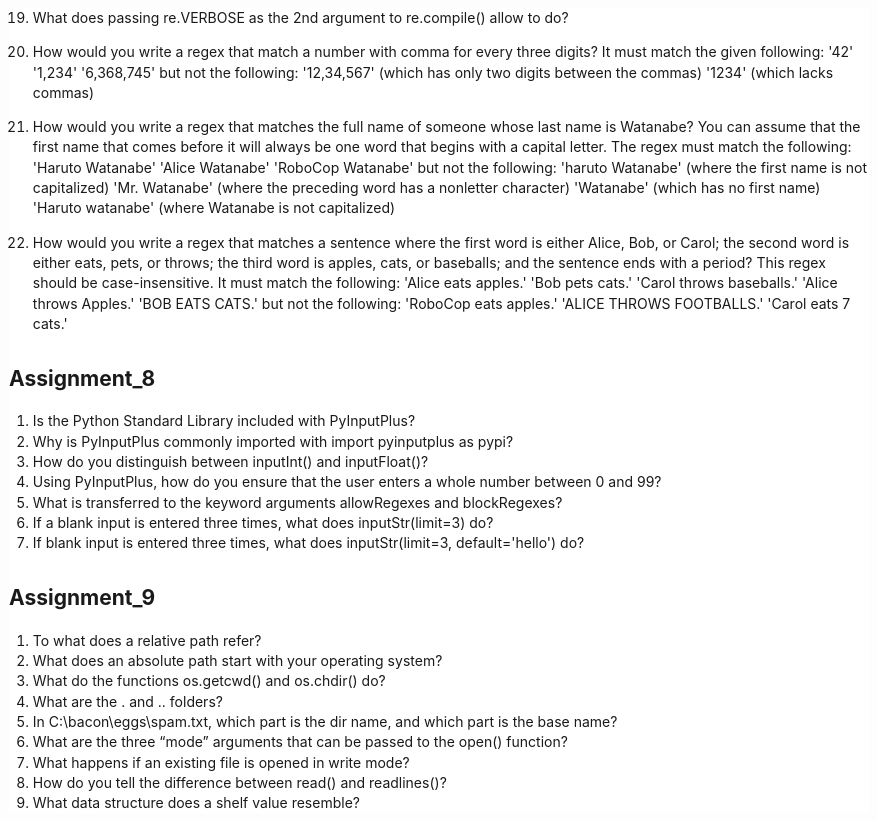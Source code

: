19. What does passing re.VERBOSE as the 2nd argument to re.compile() allow to do?
20. How would you write a regex that match a number with comma for every three digits? It must match the given following:
'42'
'1,234'
'6,368,745'
but not the following:
'12,34,567' (which has only two digits between the commas)
'1234' (which lacks commas)

21. How would you write a regex that matches the full name of someone whose last name is Watanabe? You can assume that the first name that comes before it will always be one word that begins with a capital letter. The regex must match the following:
'Haruto Watanabe'
'Alice Watanabe'
'RoboCop Watanabe'
but not the following:
'haruto Watanabe' (where the first name is not capitalized)
'Mr. Watanabe' (where the preceding word has a nonletter character)
'Watanabe' (which has no first name)
'Haruto watanabe' (where Watanabe is not capitalized)

22. How would you write a regex that matches a sentence where the first word is either Alice, Bob, or Carol; the second word is either eats, pets, or throws; the third word is apples, cats, or baseballs; and the sentence ends with a period? This regex should be case-insensitive. It must match the following:
'Alice eats apples.'
'Bob pets cats.'
'Carol throws baseballs.'
'Alice throws Apples.'
'BOB EATS CATS.'
but not the following:
'RoboCop eats apples.'
'ALICE THROWS FOOTBALLS.'
'Carol eats 7 cats.'


## Assignment_8
1. Is the Python Standard Library included with PyInputPlus?
2. Why is PyInputPlus commonly imported with import pyinputplus as pypi?
3. How do you distinguish between inputInt() and inputFloat()?
4. Using PyInputPlus, how do you ensure that the user enters a whole number between 0 and 99?
5. What is transferred to the keyword arguments allowRegexes and blockRegexes?
6. If a blank input is entered three times, what does inputStr(limit=3) do?
7. If blank input is entered three times, what does inputStr(limit=3, default='hello') do?

## Assignment_9
1. To what does a relative path refer?
2. What does an absolute path start with your operating system?
3. What do the functions os.getcwd() and os.chdir() do?
4. What are the . and .. folders?
5. In C:\bacon\eggs\spam.txt, which part is the dir name, and which part is the base name?
6. What are the three “mode” arguments that can be passed to the open() function?
7. What happens if an existing file is opened in write mode?
8. How do you tell the difference between read() and readlines()?
9. What data structure does a shelf value resemble?
